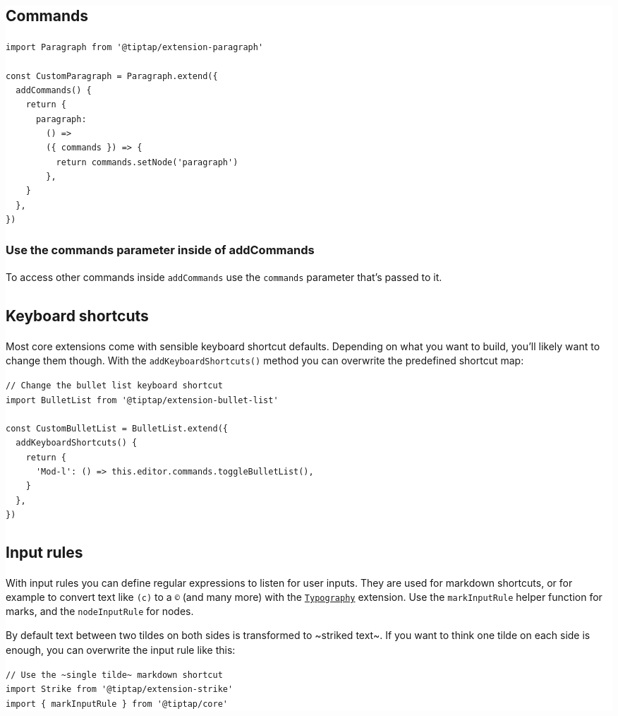 [](https://tiptap.dev/docs/editor/extensions/custom-extensions/extend-existing#commands)
Commands
-------------------------------------------------------------------------------------------------

    import Paragraph from '@tiptap/extension-paragraph'
    
    const CustomParagraph = Paragraph.extend({
      addCommands() {
        return {
          paragraph:
            () =>
            ({ commands }) => {
              return commands.setNode('paragraph')
            },
        }
      },
    })
    

### Use the commands parameter inside of addCommands

To access other commands inside `addCommands` use the `commands` parameter that’s passed to it.

[](https://tiptap.dev/docs/editor/extensions/custom-extensions/extend-existing#keyboard-shortcuts)
Keyboard shortcuts
---------------------------------------------------------------------------------------------------------------------

Most core extensions come with sensible keyboard shortcut defaults. Depending on what you want to build, you’ll likely want to change them though. With the `addKeyboardShortcuts()` method you can overwrite the predefined shortcut map:

    // Change the bullet list keyboard shortcut
    import BulletList from '@tiptap/extension-bullet-list'
    
    const CustomBulletList = BulletList.extend({
      addKeyboardShortcuts() {
        return {
          'Mod-l': () => this.editor.commands.toggleBulletList(),
        }
      },
    })
    

[](https://tiptap.dev/docs/editor/extensions/custom-extensions/extend-existing#input-rules)
Input rules
-------------------------------------------------------------------------------------------------------

With input rules you can define regular expressions to listen for user inputs. They are used for markdown shortcuts, or for example to convert text like `(c)` to a `©` (and many more) with the [`Typography`](https://tiptap.dev/docs/editor/extensions/functionality/typography)
 extension. Use the `markInputRule` helper function for marks, and the `nodeInputRule` for nodes.

By default text between two tildes on both sides is transformed to ~striked text~. If you want to think one tilde on each side is enough, you can overwrite the input rule like this:

    // Use the ~single tilde~ markdown shortcut
    import Strike from '@tiptap/extension-strike'
    import { markInputRule } from '@tiptap/core'
    